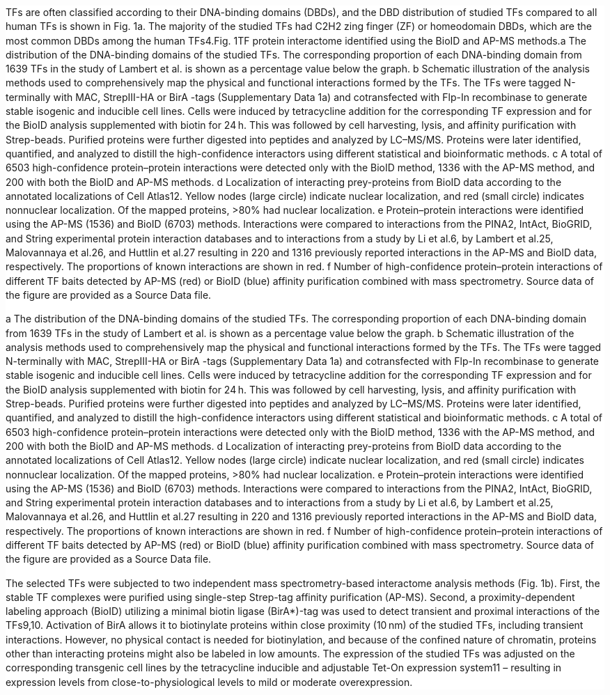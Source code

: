 TFs are often classified according to their DNA-binding domains (DBDs), and the DBD distribution of studied TFs compared to all human TFs is shown in Fig. 1a. The majority of the studied TFs had C2H2 zing finger (ZF) or homeodomain DBDs, which are the most common DBDs among the human TFs4.Fig. 1TF protein interactome identified using the BioID and AP-MS methods.a The distribution of the DNA-binding domains of the studied TFs. The corresponding proportion of each DNA-binding domain from 1639 TFs in the study of Lambert et al. is shown as a percentage value below the graph. b Schematic illustration of the analysis methods used to comprehensively map the physical and functional interactions formed by the TFs. The TFs were tagged N-terminally with MAC, StrepIII-HA or BirA -tags (Supplementary Data 1a) and cotransfected with Flp-In recombinase to generate stable isogenic and inducible cell lines. Cells were induced by tetracycline addition for the corresponding TF expression and for the BioID analysis supplemented with biotin for 24 h. This was followed by cell harvesting, lysis, and affinity purification with Strep-beads. Purified proteins were further digested into peptides and analyzed by LC–MS/MS. Proteins were later identified, quantified, and analyzed to distill the high-confidence interactors using different statistical and bioinformatic methods. c A total of 6503 high-confidence protein–protein interactions were detected only with the BioID method, 1336 with the AP-MS method, and 200 with both the BioID and AP-MS methods. d Localization of interacting prey-proteins from BioID data according to the annotated localizations of Cell Atlas12. Yellow nodes (large circle) indicate nuclear localization, and red (small circle) indicates nonnuclear localization. Of the mapped proteins, >80% had nuclear localization. e Protein–protein interactions were identified using the AP-MS (1536) and BioID (6703) methods. Interactions were compared to interactions from the PINA2, IntAct, BioGRID, and String experimental protein interaction databases and to interactions from a study by Li et al.6, by Lambert et al.25, Malovannaya et al.26, and Huttlin et al.27 resulting in 220 and 1316 previously reported interactions in the AP-MS and BioID data, respectively. The proportions of known interactions are shown in red. f Number of high-confidence protein–protein interactions of different TF baits detected by AP-MS (red) or BioID (blue) affinity purification combined with mass spectrometry. Source data of the figure are provided as a Source Data file.

a The distribution of the DNA-binding domains of the studied TFs. The corresponding proportion of each DNA-binding domain from 1639 TFs in the study of Lambert et al. is shown as a percentage value below the graph. b Schematic illustration of the analysis methods used to comprehensively map the physical and functional interactions formed by the TFs. The TFs were tagged N-terminally with MAC, StrepIII-HA or BirA -tags (Supplementary Data 1a) and cotransfected with Flp-In recombinase to generate stable isogenic and inducible cell lines. Cells were induced by tetracycline addition for the corresponding TF expression and for the BioID analysis supplemented with biotin for 24 h. This was followed by cell harvesting, lysis, and affinity purification with Strep-beads. Purified proteins were further digested into peptides and analyzed by LC–MS/MS. Proteins were later identified, quantified, and analyzed to distill the high-confidence interactors using different statistical and bioinformatic methods. c A total of 6503 high-confidence protein–protein interactions were detected only with the BioID method, 1336 with the AP-MS method, and 200 with both the BioID and AP-MS methods. d Localization of interacting prey-proteins from BioID data according to the annotated localizations of Cell Atlas12. Yellow nodes (large circle) indicate nuclear localization, and red (small circle) indicates nonnuclear localization. Of the mapped proteins, >80% had nuclear localization. e Protein–protein interactions were identified using the AP-MS (1536) and BioID (6703) methods. Interactions were compared to interactions from the PINA2, IntAct, BioGRID, and String experimental protein interaction databases and to interactions from a study by Li et al.6, by Lambert et al.25, Malovannaya et al.26, and Huttlin et al.27 resulting in 220 and 1316 previously reported interactions in the AP-MS and BioID data, respectively. The proportions of known interactions are shown in red. f Number of high-confidence protein–protein interactions of different TF baits detected by AP-MS (red) or BioID (blue) affinity purification combined with mass spectrometry. Source data of the figure are provided as a Source Data file.

The selected TFs were subjected to two independent mass spectrometry-based interactome analysis methods (Fig. 1b). First, the stable TF complexes were purified using single-step Strep-tag affinity purification (AP-MS). Second, a proximity-dependent labeling approach (BioID) utilizing a minimal biotin ligase (BirA*)-tag was used to detect transient and proximal interactions of the TFs9,10. Activation of BirA allows it to biotinylate proteins within close proximity (10 nm) of the studied TFs, including transient interactions. However, no physical contact is needed for biotinylation, and because of the confined nature of chromatin, proteins other than interacting proteins might also be labeled in low amounts. The expression of the studied TFs was adjusted on the corresponding transgenic cell lines by the tetracycline inducible and adjustable Tet-On expression system11 – resulting in expression levels from close-to-physiological levels to mild or moderate overexpression.
